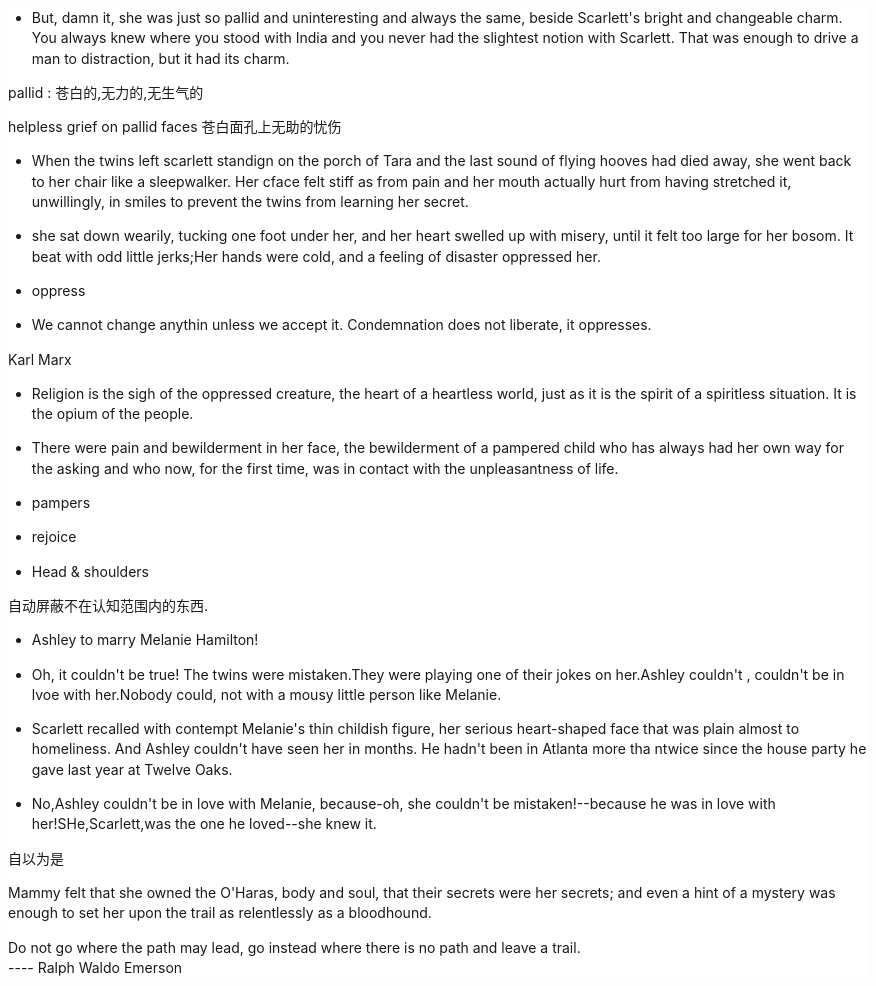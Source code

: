 - But, damn it, she was just so pallid and uninteresting and always the same, beside Scarlett's bright and changeable charm. You always knew where you stood with India and you never had the slightest notion with Scarlett. That was enough to drive a man to distraction, but it had its charm.

pallid : 苍白的,无力的,无生气的

helpless grief on pallid faces 苍白面孔上无助的忧伤

- When the twins left scarlett standign on the porch of Tara and the last sound of flying hooves had died away, she went back to her chair like a sleepwalker. Her cface felt stiff as from pain and her mouth actually hurt from having stretched it, unwillingly, in smiles to prevent the twins from learning her secret.

- she sat down wearily, tucking one foot under her, and her heart swelled up with misery, until it felt too large for her bosom. It beat with odd little jerks;Her hands were cold, and a feeling of disaster oppressed her.

- oppress
- We cannot change anythin unless we accept it. Condemnation does not liberate, it oppresses.

Karl Marx

- Religion is the sigh of the oppressed creature, the heart of a heartless world, just as it is the spirit of a spiritless situation. It is the opium of the people.

- There were pain and bewilderment in her face, the bewilderment of a pampered child who has always had her own way for the asking and who now, for the first time, was in contact with the unpleasantness of life.

- pampers
- rejoice
- Head & shoulders

自动屏蔽不在认知范围内的东西.

- Ashley to marry Melanie Hamilton!
- Oh, it couldn't be true! The twins were mistaken.They were playing one of their jokes on her.Ashley couldn't , couldn't be in lvoe with her.Nobody could, not with a mousy little person like Melanie.

- Scarlett recalled with contempt Melanie's thin childish figure, her serious heart-shaped face that was plain almost to homeliness. And Ashley couldn't have seen her in months. He hadn't been in Atlanta more tha ntwice since the house party he gave last year at Twelve Oaks.

- No,Ashley couldn't be in love with Melanie, because-oh, she couldn't be mistaken!--because he was in love with her!SHe,Scarlett,was the one he loved--she knew it.

自以为是



Mammy felt that she owned the O'Haras, body and soul, that their secrets were her secrets; and even a hint of a mystery was enough to set her upon the trail as relentlessly as a bloodhound.

Do not go where the path may lead, go instead where there is no path and leave a trail.                 
                                                    ---- Ralph Waldo Emerson










